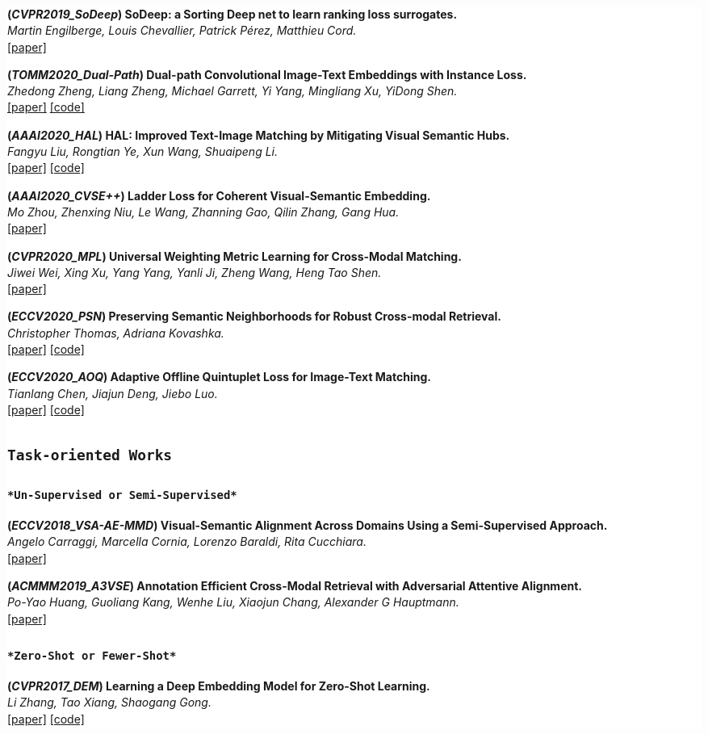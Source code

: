 **(*CVPR2019_SoDeep*) SoDeep: a Sorting Deep net to learn ranking loss surrogates.**<br>
*Martin Engilberge, Louis Chevallier, Patrick Pérez, Matthieu Cord.*<br>
[[paper]](https://arxiv.org/pdf/1904.04272)

**(*TOMM2020_Dual-Path*) Dual-path Convolutional Image-Text Embeddings with Instance Loss.**<br>
*Zhedong Zheng, Liang Zheng, Michael Garrett, Yi Yang, Mingliang Xu, YiDong Shen.*<br>
[[paper]](https://arxiv.org/pdf/1711.05535)
[[code]](https://github.com/layumi/Image-Text-Embedding)

**(*AAAI2020_HAL*) HAL: Improved Text-Image Matching by Mitigating Visual Semantic Hubs.**<br>
*Fangyu Liu, Rongtian Ye, Xun Wang, Shuaipeng Li.*<br>
[[paper]](https://arxiv.org/pdf/1911.10097v1.pdf)
[[code]](https://github.com/hardyqr/HAL) 

**(*AAAI2020_CVSE++*) Ladder Loss for Coherent Visual-Semantic Embedding.**<br>
*Mo Zhou, Zhenxing Niu, Le Wang, Zhanning Gao, Qilin Zhang, Gang Hua.*<br>
[[paper]](https://arxiv.org/pdf/1911.07528.pdf)

**(*CVPR2020_MPL*) Universal Weighting Metric Learning for Cross-Modal Matching.**<br>
*Jiwei Wei, Xing Xu, Yang Yang, Yanli Ji, Zheng Wang, Heng Tao Shen.*<br>
[[paper]](http://openaccess.thecvf.com/content_CVPR_2020/papers/Wei_Universal_Weighting_Metric_Learning_for_Cross-Modal_Matching_CVPR_2020_paper.pdf)

**(*ECCV2020_PSN*) Preserving Semantic Neighborhoods for Robust Cross-modal Retrieval.**<br>
*Christopher Thomas, Adriana Kovashka.*<br>
[[paper]](https://arxiv.org/pdf/2007.08617.pdf)
[[code]](https://github.com/CLT29/semantic_neighborhoods)

**(*ECCV2020_AOQ*) Adaptive Offline Quintuplet Loss for Image-Text Matching.**<br>
*Tianlang Chen, Jiajun Deng, Jiebo Luo.*<br>
[[paper]](https://arxiv.org/pdf/2003.03669.pdf)
[[code]](https://github.com/sunnychencool/AOQ)

## ``Task-oriented Works`` 

### ``*Un-Supervised or Semi-Supervised*``
**(*ECCV2018_VSA-AE-MMD*) Visual-Semantic Alignment Across Domains Using a Semi-Supervised Approach.**<br>
*Angelo Carraggi, Marcella Cornia, Lorenzo Baraldi, Rita Cucchiara.*<br>
[[paper]](http://openaccess.thecvf.com/content_ECCVW_2018/papers/11134/Carraggi_Visual-Semantic_Alignment_Across_Domains_Using_a_Semi-Supervised_Approach_ECCVW_2018_paper.pdf)

**(*ACMMM2019_A3VSE*) Annotation Efficient Cross-Modal Retrieval with Adversarial Attentive Alignment.**<br>
*Po-Yao Huang, Guoliang Kang, Wenhe Liu, Xiaojun Chang, Alexander G Hauptmann.*<br>
[[paper]](http://www.cs.cmu.edu/~poyaoh/data/ann.pdf)

### ``*Zero-Shot or Fewer-Shot*``
**(*CVPR2017_DEM*) Learning a Deep Embedding Model for Zero-Shot Learning.**<br>
*Li Zhang, Tao Xiang, Shaogang Gong.*<br>
[[paper]](https://arxiv.org/pdf/1611.05088.pdf)
[[code]](https://github.com/lzrobots/DeepEmbeddingModel_ZSL)

